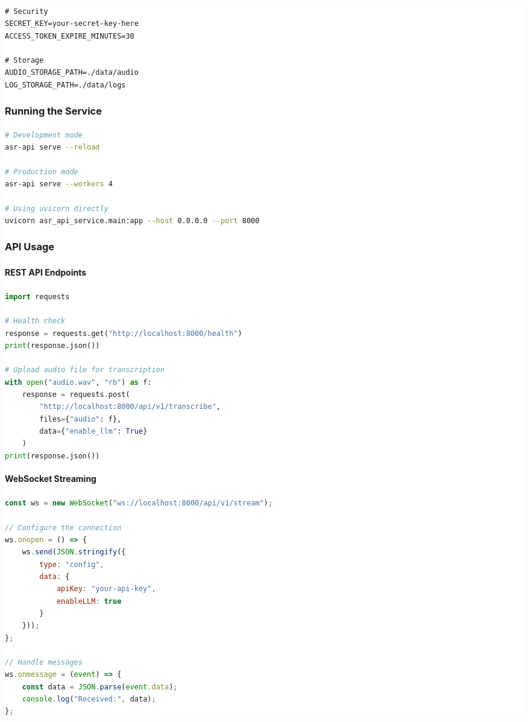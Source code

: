 ```env
# Security
SECRET_KEY=your-secret-key-here
ACCESS_TOKEN_EXPIRE_MINUTES=30

# Storage
AUDIO_STORAGE_PATH=./data/audio
LOG_STORAGE_PATH=./data/logs
```

### Running the Service

```bash
# Development mode
asr-api serve --reload

# Production mode
asr-api serve --workers 4

# Using uvicorn directly
uvicorn asr_api_service.main:app --host 0.0.0.0 --port 8000
```

### API Usage

#### REST API Endpoints

```python
import requests

# Health check
response = requests.get("http://localhost:8000/health")
print(response.json())

# Upload audio file for transcription
with open("audio.wav", "rb") as f:
    response = requests.post(
        "http://localhost:8000/api/v1/transcribe",
        files={"audio": f},
        data={"enable_llm": True}
    )
print(response.json())
```

#### WebSocket Streaming

```javascript
const ws = new WebSocket("ws://localhost:8000/api/v1/stream");

// Configure the connection
ws.onopen = () => {
    ws.send(JSON.stringify({
        type: "config",
        data: {
            apiKey: "your-api-key",
            enableLLM: true
        }
    }));
};

// Handle messages
ws.onmessage = (event) => {
    const data = JSON.parse(event.data);
    console.log("Received:", data);
};

```